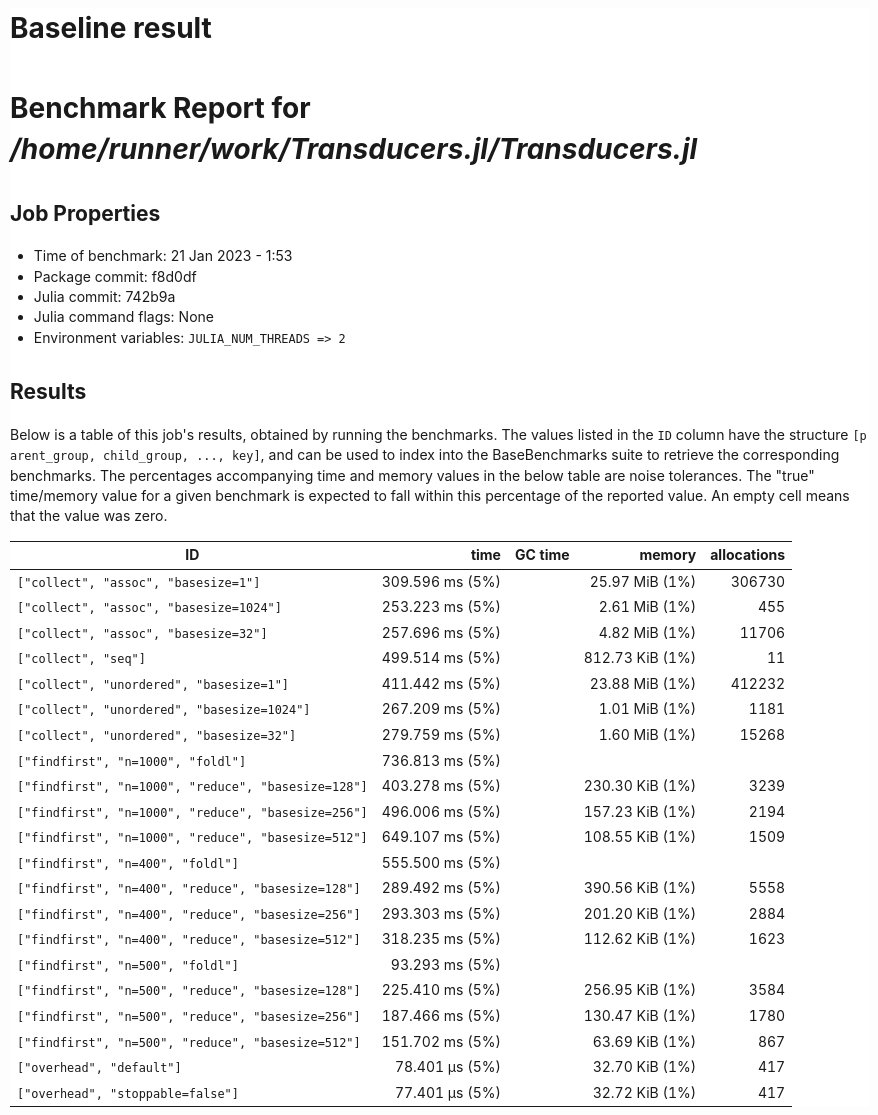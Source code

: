 # Baseline result
# Benchmark Report for */home/runner/work/Transducers.jl/Transducers.jl*

## Job Properties
* Time of benchmark: 21 Jan 2023 - 1:53
* Package commit: f8d0df
* Julia commit: 742b9a
* Julia command flags: None
* Environment variables: `JULIA_NUM_THREADS => 2`

## Results
Below is a table of this job's results, obtained by running the benchmarks.
The values listed in the `ID` column have the structure `[parent_group, child_group, ..., key]`, and can be used to
index into the BaseBenchmarks suite to retrieve the corresponding benchmarks.
The percentages accompanying time and memory values in the below table are noise tolerances. The "true"
time/memory value for a given benchmark is expected to fall within this percentage of the reported value.
An empty cell means that the value was zero.

| ID                                                  | time            | GC time | memory          | allocations |
|-----------------------------------------------------|----------------:|--------:|----------------:|------------:|
| `["collect", "assoc", "basesize=1"]`                | 309.596 ms (5%) |         |  25.97 MiB (1%) |      306730 |
| `["collect", "assoc", "basesize=1024"]`             | 253.223 ms (5%) |         |   2.61 MiB (1%) |         455 |
| `["collect", "assoc", "basesize=32"]`               | 257.696 ms (5%) |         |   4.82 MiB (1%) |       11706 |
| `["collect", "seq"]`                                | 499.514 ms (5%) |         | 812.73 KiB (1%) |          11 |
| `["collect", "unordered", "basesize=1"]`            | 411.442 ms (5%) |         |  23.88 MiB (1%) |      412232 |
| `["collect", "unordered", "basesize=1024"]`         | 267.209 ms (5%) |         |   1.01 MiB (1%) |        1181 |
| `["collect", "unordered", "basesize=32"]`           | 279.759 ms (5%) |         |   1.60 MiB (1%) |       15268 |
| `["findfirst", "n=1000", "foldl"]`                  | 736.813 ms (5%) |         |                 |             |
| `["findfirst", "n=1000", "reduce", "basesize=128"]` | 403.278 ms (5%) |         | 230.30 KiB (1%) |        3239 |
| `["findfirst", "n=1000", "reduce", "basesize=256"]` | 496.006 ms (5%) |         | 157.23 KiB (1%) |        2194 |
| `["findfirst", "n=1000", "reduce", "basesize=512"]` | 649.107 ms (5%) |         | 108.55 KiB (1%) |        1509 |
| `["findfirst", "n=400", "foldl"]`                   | 555.500 ms (5%) |         |                 |             |
| `["findfirst", "n=400", "reduce", "basesize=128"]`  | 289.492 ms (5%) |         | 390.56 KiB (1%) |        5558 |
| `["findfirst", "n=400", "reduce", "basesize=256"]`  | 293.303 ms (5%) |         | 201.20 KiB (1%) |        2884 |
| `["findfirst", "n=400", "reduce", "basesize=512"]`  | 318.235 ms (5%) |         | 112.62 KiB (1%) |        1623 |
| `["findfirst", "n=500", "foldl"]`                   |  93.293 ms (5%) |         |                 |             |
| `["findfirst", "n=500", "reduce", "basesize=128"]`  | 225.410 ms (5%) |         | 256.95 KiB (1%) |        3584 |
| `["findfirst", "n=500", "reduce", "basesize=256"]`  | 187.466 ms (5%) |         | 130.47 KiB (1%) |        1780 |
| `["findfirst", "n=500", "reduce", "basesize=512"]`  | 151.702 ms (5%) |         |  63.69 KiB (1%) |         867 |
| `["overhead", "default"]`                           |  78.401 μs (5%) |         |  32.70 KiB (1%) |         417 |
| `["overhead", "stoppable=false"]`                   |  77.401 μs (5%) |         |  32.72 KiB (1%) |         417 |